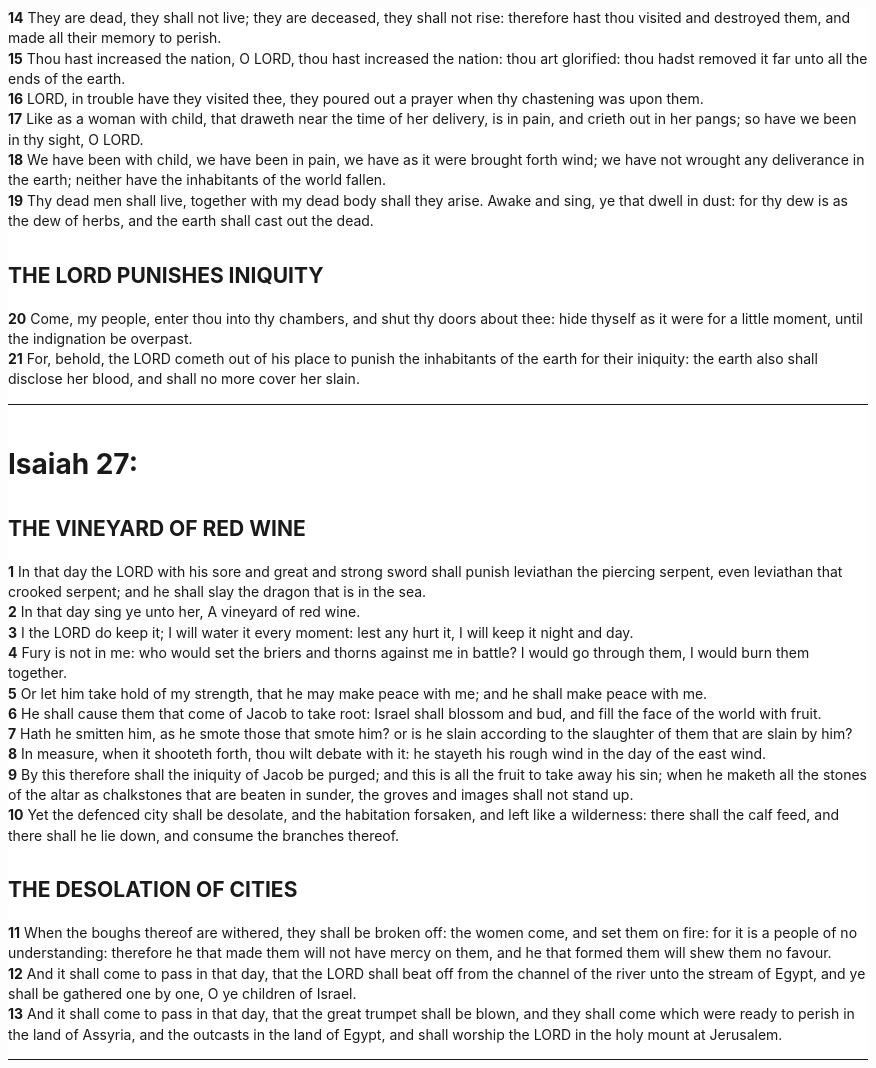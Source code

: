 **14** They are dead, they shall not live; they are deceased, they shall not rise: therefore hast thou visited and destroyed them, and made all their memory to perish.  
**15** Thou hast increased the nation, O LORD, thou hast increased the nation: thou art glorified: thou hadst removed it far unto all the ends of the earth.  
**16** LORD, in trouble have they visited thee, they poured out a prayer when thy chastening was upon them.  
**17** Like as a woman with child, that draweth near the time of her delivery, is in pain, and crieth out in her pangs; so have we been in thy sight, O LORD.  
**18** We have been with child, we have been in pain, we have as it were brought forth wind; we have not wrought any deliverance in the earth; neither have the inhabitants of the world fallen.  
**19** Thy dead men shall live, together with my dead body shall they arise. Awake and sing, ye that dwell in dust: for thy dew is as the dew of herbs, and the earth shall cast out the dead.  

## THE LORD PUNISHES INIQUITY
**20** Come, my people, enter thou into thy chambers, and shut thy doors about thee: hide thyself as it were for a little moment, until the indignation be overpast.  
**21** For, behold, the LORD cometh out of his place to punish the inhabitants of the earth for their iniquity: the earth also shall disclose her blood, and shall no more cover her slain.

---

# Isaiah 27:
## THE VINEYARD OF RED WINE
**1** In that day the LORD with his sore and great and strong sword shall punish leviathan the piercing serpent, even leviathan that crooked serpent; and he shall slay the dragon that is in the sea.  
**2** In that day sing ye unto her, A vineyard of red wine.  
**3** I the LORD do keep it; I will water it every moment: lest any hurt it, I will keep it night and day.  
**4** Fury is not in me: who would set the briers and thorns against me in battle? I would go through them, I would burn them together.  
**5** Or let him take hold of my strength, that he may make peace with me; and he shall make peace with me.  
**6** He shall cause them that come of Jacob to take root: Israel shall blossom and bud, and fill the face of the world with fruit.  
**7** Hath he smitten him, as he smote those that smote him? or is he slain according to the slaughter of them that are slain by him?  
**8** In measure, when it shooteth forth, thou wilt debate with it: he stayeth his rough wind in the day of the east wind.  
**9** By this therefore shall the iniquity of Jacob be purged; and this is all the fruit to take away his sin; when he maketh all the stones of the altar as chalkstones that are beaten in sunder, the groves and images shall not stand up.  
**10** Yet the defenced city shall be desolate, and the habitation forsaken, and left like a wilderness: there shall the calf feed, and there shall he lie down, and consume the branches thereof.  

## THE DESOLATION OF CITIES
**11** When the boughs thereof are withered, they shall be broken off: the women come, and set them on fire: for it is a people of no understanding: therefore he that made them will not have mercy on them, and he that formed them will shew them no favour.  
**12** And it shall come to pass in that day, that the LORD shall beat off from the channel of the river unto the stream of Egypt, and ye shall be gathered one by one, O ye children of Israel.  
**13** And it shall come to pass in that day, that the great trumpet shall be blown, and they shall come which were ready to perish in the land of Assyria, and the outcasts in the land of Egypt, and shall worship the LORD in the holy mount at Jerusalem.

---